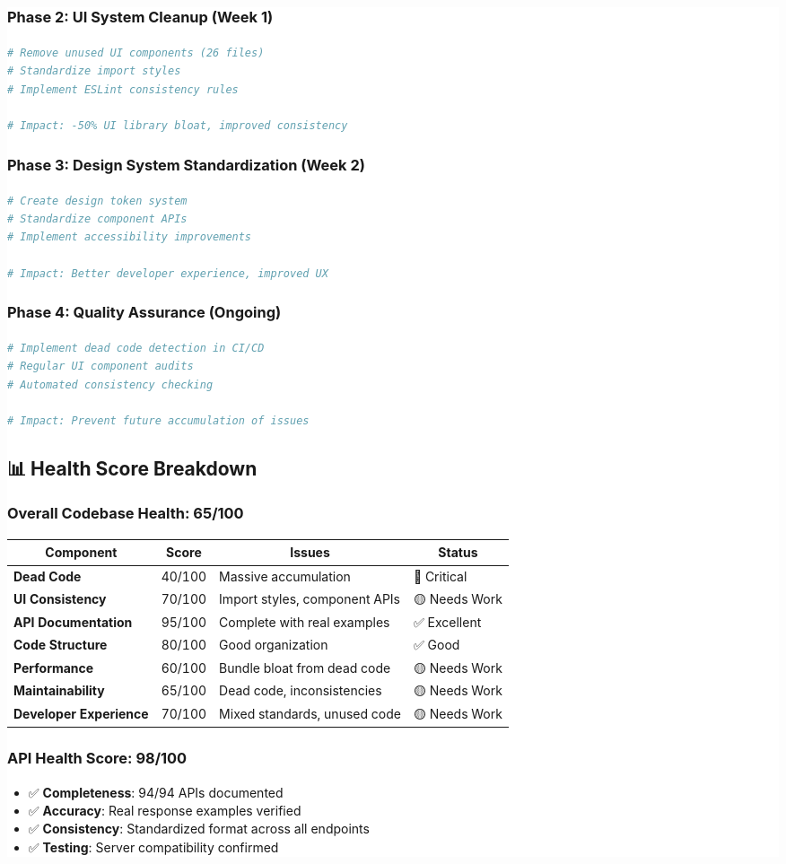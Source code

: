 ### Phase 2: UI System Cleanup (Week 1)
```bash
# Remove unused UI components (26 files)
# Standardize import styles
# Implement ESLint consistency rules

# Impact: -50% UI library bloat, improved consistency
```

### Phase 3: Design System Standardization (Week 2)
```bash
# Create design token system
# Standardize component APIs
# Implement accessibility improvements

# Impact: Better developer experience, improved UX
```

### Phase 4: Quality Assurance (Ongoing)
```bash
# Implement dead code detection in CI/CD
# Regular UI component audits
# Automated consistency checking

# Impact: Prevent future accumulation of issues
```

## 📊 Health Score Breakdown

### Overall Codebase Health: 65/100

| Component | Score | Issues | Status |
|-----------|-------|--------|--------|
| **Dead Code** | 40/100 | Massive accumulation | 🔴 Critical |
| **UI Consistency** | 70/100 | Import styles, component APIs | 🟡 Needs Work |
| **API Documentation** | 95/100 | Complete with real examples | ✅ Excellent |
| **Code Structure** | 80/100 | Good organization | ✅ Good |
| **Performance** | 60/100 | Bundle bloat from dead code | 🟡 Needs Work |
| **Maintainability** | 65/100 | Dead code, inconsistencies | 🟡 Needs Work |
| **Developer Experience** | 70/100 | Mixed standards, unused code | 🟡 Needs Work |

### API Health Score: 98/100
- ✅ **Completeness**: 94/94 APIs documented
- ✅ **Accuracy**: Real response examples verified
- ✅ **Consistency**: Standardized format across all endpoints
- ✅ **Testing**: Server compatibility confirmed

